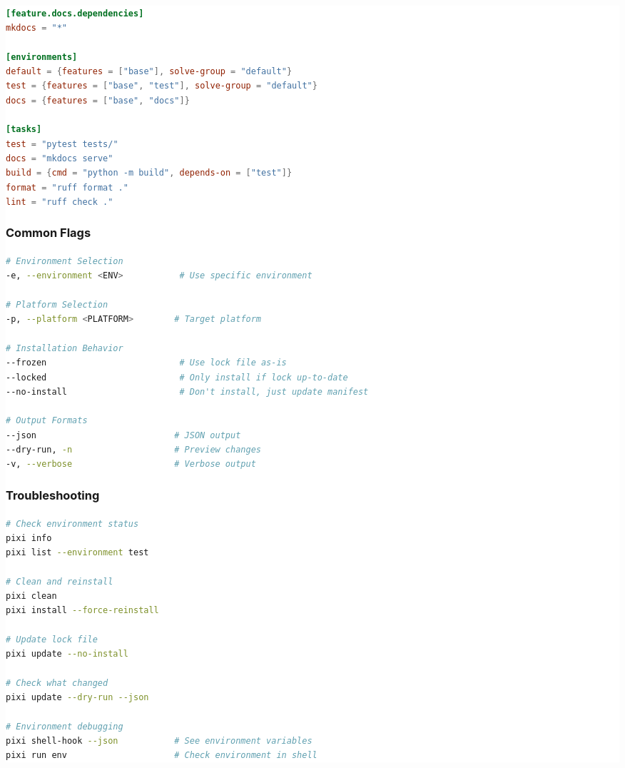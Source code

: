```toml
[feature.docs.dependencies]
mkdocs = "*"

[environments]
default = {features = ["base"], solve-group = "default"}
test = {features = ["base", "test"], solve-group = "default"}
docs = {features = ["base", "docs"]}

[tasks]
test = "pytest tests/"
docs = "mkdocs serve"
build = {cmd = "python -m build", depends-on = ["test"]}
format = "ruff format ."
lint = "ruff check ."
```

### Common Flags
```bash
# Environment Selection
-e, --environment <ENV>           # Use specific environment

# Platform Selection  
-p, --platform <PLATFORM>        # Target platform

# Installation Behavior
--frozen                          # Use lock file as-is
--locked                          # Only install if lock up-to-date
--no-install                      # Don't install, just update manifest

# Output Formats
--json                           # JSON output
--dry-run, -n                    # Preview changes
-v, --verbose                    # Verbose output
```

### Troubleshooting
```bash
# Check environment status
pixi info
pixi list --environment test

# Clean and reinstall
pixi clean
pixi install --force-reinstall

# Update lock file
pixi update --no-install

# Check what changed
pixi update --dry-run --json

# Environment debugging
pixi shell-hook --json           # See environment variables
pixi run env                     # Check environment in shell
```
